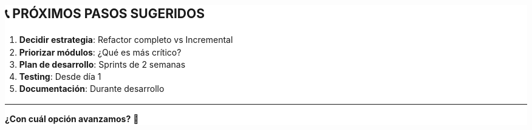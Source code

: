 
## 📞 PRÓXIMOS PASOS SUGERIDOS

1. **Decidir estrategia**: Refactor completo vs Incremental
2. **Priorizar módulos**: ¿Qué es más crítico?
3. **Plan de desarrollo**: Sprints de 2 semanas
4. **Testing**: Desde día 1
5. **Documentación**: Durante desarrollo

---

**¿Con cuál opción avanzamos?** 🚀

